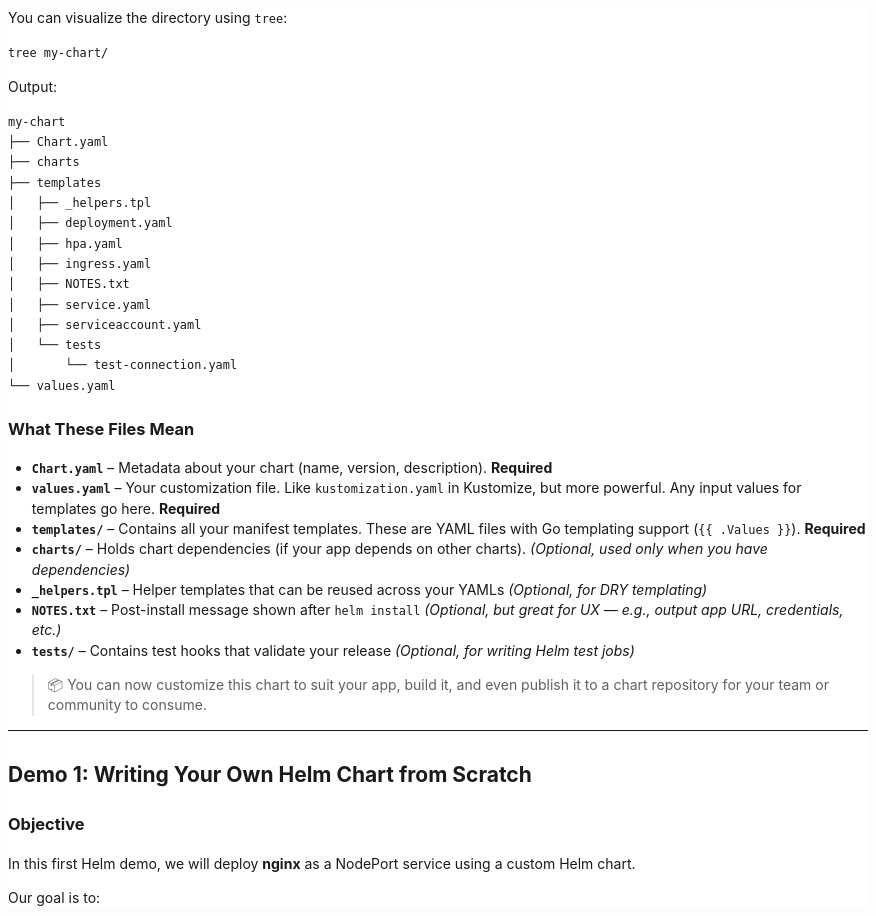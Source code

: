 You can visualize the directory using `tree`:

```bash
tree my-chart/
```

Output:

```
my-chart
├── Chart.yaml
├── charts
├── templates
│   ├── _helpers.tpl
│   ├── deployment.yaml
│   ├── hpa.yaml
│   ├── ingress.yaml
│   ├── NOTES.txt
│   ├── service.yaml
│   ├── serviceaccount.yaml
│   └── tests
│       └── test-connection.yaml
└── values.yaml
```

### What These Files Mean

* **`Chart.yaml`** – Metadata about your chart (name, version, description). **Required**
* **`values.yaml`** – Your customization file. Like `kustomization.yaml` in Kustomize, but more powerful. Any input values for templates go here. **Required**
* **`templates/`** – Contains all your manifest templates. These are YAML files with Go templating support (`{{ .Values }}`). **Required**
* **`charts/`** – Holds chart dependencies (if your app depends on other charts). *(Optional, used only when you have dependencies)*
* **`_helpers.tpl`** – Helper templates that can be reused across your YAMLs *(Optional, for DRY templating)*
* **`NOTES.txt`** – Post-install message shown after `helm install` *(Optional, but great for UX — e.g., output app URL, credentials, etc.)*
* **`tests/`** – Contains test hooks that validate your release *(Optional, for writing Helm test jobs)*


> 📦 You can now customize this chart to suit your app, build it, and even publish it to a chart repository for your team or community to consume.

---


## Demo 1: Writing Your Own Helm Chart from Scratch

### Objective

In this first Helm demo, we will deploy **nginx** as a NodePort service using a custom Helm chart.

Our goal is to:
